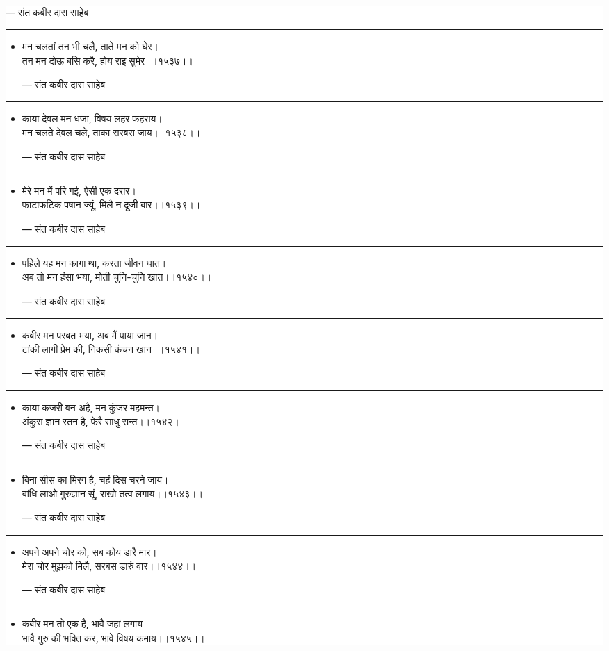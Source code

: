   — संत कबीर दास साहेब

---

- मन चलतां तन भी चलै, ताते मन को घेर।\
  तन मन दोऊ बसि करै, होय राइ सुमेर।।१५३७।।

  — संत कबीर दास साहेब

---

- काया देवल मन धजा, विषय लहर फहराय।\
  मन चलते देवल चले, ताका सरबस जाय।।१५३८।।

  — संत कबीर दास साहेब

---

- मेरे मन में परि गई, ऐसी एक दरार।\
  फाटाफटिक पषान ज्‍यूं, मिलै न दूजी बार।।१५३९।।

  — संत कबीर दास साहेब

---

- पहिले यह मन कागा था, करता जीवन घात।\
  अब तो मन हंसा भया, मोती चुनि-चुनि खात।।१५४०।।

  — संत कबीर दास साहेब

---

- कबीर मन परबत भया, अब मैं पाया जान।\
  टांकी लागी प्रेम की, निकसी कंचन खान।।१५४१।।

  — संत कबीर दास साहेब

---

- काया कजरी बन अहै, मन कुंजर महमन्‍त।\
  अंकुस ज्ञान रतन है, फेरै साधु सन्‍त।।१५४२।।

  — संत कबीर दास साहेब

---

- बिना सीस का मिरग है, चहं दिस चरने जाय।\
  बांधि लाओ गुरुज्ञान सूं, राखो तत्‍व लगाय।।१५४३।।

  — संत कबीर दास साहेब

---

- अपने अपने चोर को, सब कोय डारै मार।\
  मेरा चोर मुझको मिलै, सरबस डारुं वार।।१५४४।।

  — संत कबीर दास साहेब

---

- कबीर मन तो एक है, भावै जहां लगाय।\
  भावै गुरु की भक्ति कर, भावे विषय कमाय।।१५४५।।
